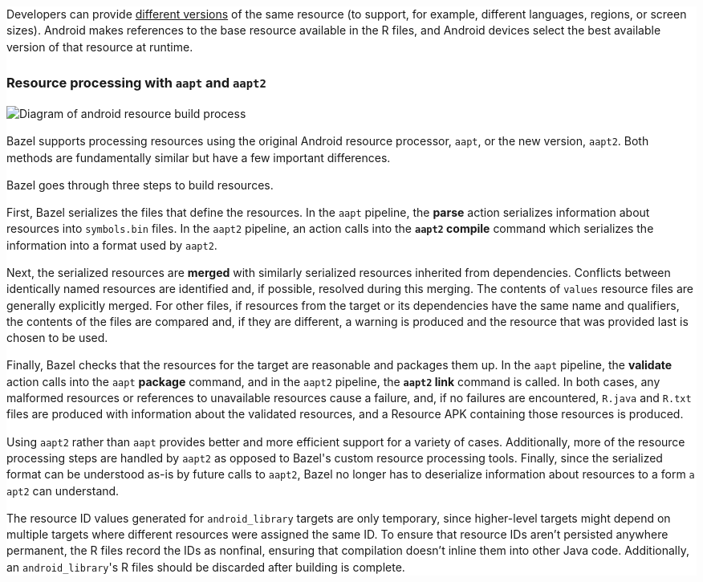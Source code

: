 Developers can provide [different
versions](https://developer.android.com/guide/topics/resources/providing-resources.html#AlternativeResources)
of the same resource (to support, for example, different languages, regions, or
screen sizes). Android makes references to the base resource available in the R
files, and Android devices select the best available version of that resource at
runtime.

### Resource processing with `aapt` and `aapt2`

![Diagram of android resource build process](/assets/android_resource_graph.png)

Bazel supports processing resources using the original Android resource
processor, `aapt`, or the new version, `aapt2`. Both methods are fundamentally
similar but have a few important differences.

Bazel goes through three steps to build resources.

First, Bazel serializes the files that define the resources. In the `aapt`
pipeline, the __parse__ action serializes information about resources into
`symbols.bin` files. In the `aapt2` pipeline, an action calls into the __`aapt2`
compile__ command which serializes the information into a format used by
`aapt2`.

Next, the serialized resources are __merged__ with similarly serialized
resources inherited from dependencies. Conflicts between identically named
resources are identified and, if possible, resolved during this merging. The
contents of `values` resource files are generally explicitly merged. For other
files, if resources from the target or its dependencies have the same name and
qualifiers, the contents of the files are compared and, if they are different, a
warning is produced and the resource that was provided last is chosen to be
used.

Finally, Bazel checks that the resources for the target are reasonable and
packages them up. In the `aapt` pipeline, the __validate__ action calls into the
`aapt` __package__ command, and in the `aapt2` pipeline, the __`aapt2` link__
command is called. In both cases, any malformed resources or references to
unavailable resources cause a failure, and, if no failures are encountered,
`R.java` and `R.txt` files are produced with information about the validated
resources, and a Resource APK containing those resources is produced.

Using `aapt2` rather than `aapt` provides better and more efficient support for
a variety of cases. Additionally, more of the resource processing steps are
handled by `aapt2` as opposed to Bazel's custom resource processing tools.
Finally, since the serialized format can be understood as-is by future calls to
`aapt2`, Bazel no longer has to deserialize information about resources to a
form `aapt2` can understand.

The resource ID values generated for `android_library` targets are only
temporary, since higher-level targets might depend on multiple targets where
different resources were assigned the same ID. To ensure that resource IDs
aren’t persisted anywhere permanent, the R files record the IDs as nonfinal,
ensuring that compilation doesn’t inline them into other Java code.
Additionally, an `android_library`'s R files should be discarded after building
is complete.
